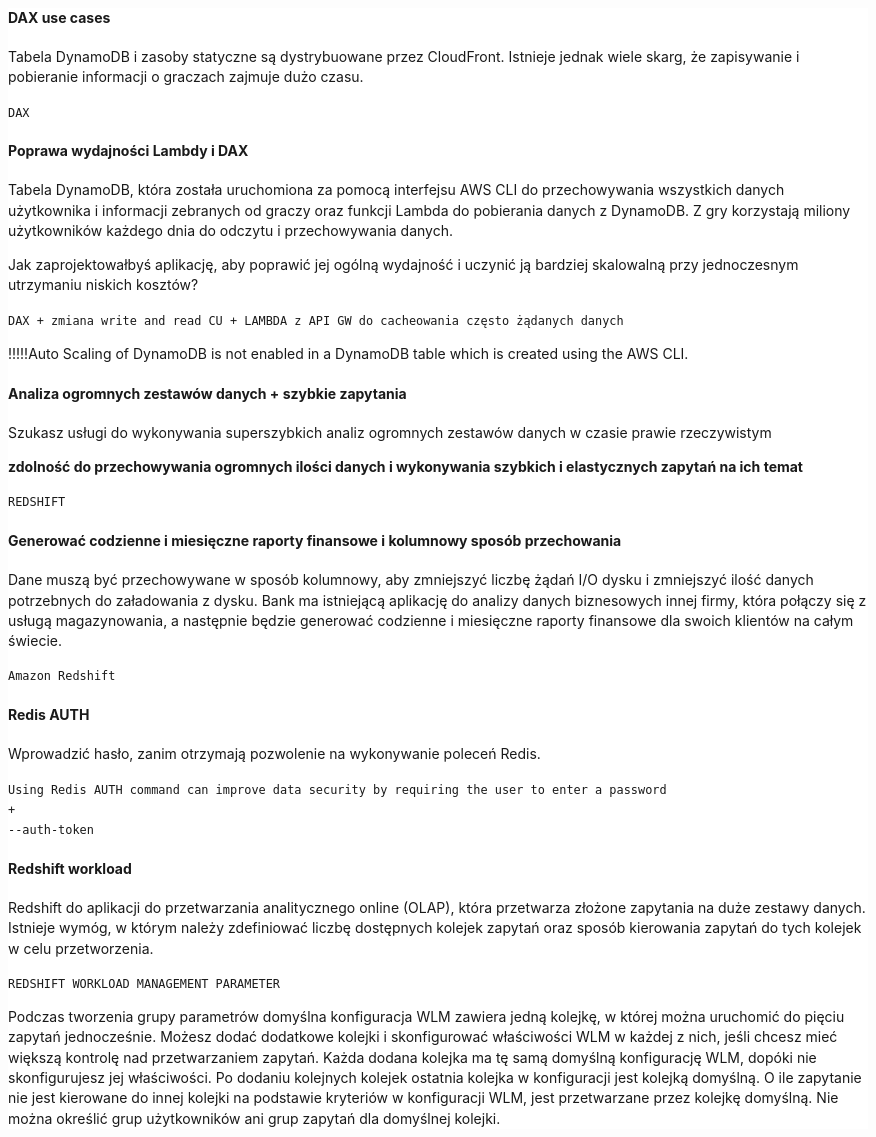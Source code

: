 #### DAX use cases

Tabela DynamoDB i zasoby statyczne są dystrybuowane przez CloudFront. Istnieje jednak wiele skarg, że zapisywanie i pobieranie informacji o graczach zajmuje dużo czasu.

    DAX

#### Poprawa wydajności Lambdy i DAX
Tabela DynamoDB, która została uruchomiona za pomocą interfejsu AWS CLI do przechowywania wszystkich danych użytkownika i informacji zebranych od graczy oraz funkcji Lambda do pobierania danych z DynamoDB. Z gry korzystają miliony użytkowników każdego dnia do odczytu i przechowywania danych.

Jak zaprojektowałbyś aplikację, aby poprawić jej ogólną wydajność i uczynić ją bardziej skalowalną przy jednoczesnym utrzymaniu niskich kosztów?

    DAX + zmiana write and read CU + LAMBDA z API GW do cacheowania często żądanych danych

!!!!!Auto Scaling of DynamoDB is not enabled in a DynamoDB table which is created using the AWS CLI.


#### Analiza ogromnych zestawów danych + szybkie zapytania
Szukasz usługi do wykonywania superszybkich analiz ogromnych zestawów danych w czasie prawie rzeczywistym

**zdolność do przechowywania ogromnych ilości danych i wykonywania szybkich i elastycznych zapytań na ich temat**

    REDSHIFT

#### Generować codzienne i miesięczne raporty finansowe i kolumnowy sposób przechowania
Dane muszą być przechowywane w sposób kolumnowy, aby zmniejszyć liczbę żądań I/O dysku i zmniejszyć ilość danych potrzebnych do załadowania z dysku. Bank ma istniejącą aplikację do analizy danych biznesowych innej firmy, która połączy się z usługą magazynowania, a następnie będzie generować codzienne i miesięczne raporty finansowe dla swoich klientów na całym świecie.

    Amazon Redshift 


#### Redis AUTH
Wprowadzić hasło, zanim otrzymają pozwolenie na wykonywanie poleceń Redis.

    Using Redis AUTH command can improve data security by requiring the user to enter a password 
    +
    --auth-token

#### Redshift workload
Redshift do aplikacji do przetwarzania analitycznego online (OLAP), która przetwarza złożone zapytania na duże zestawy danych. Istnieje wymóg, w którym należy zdefiniować liczbę dostępnych kolejek zapytań oraz sposób kierowania zapytań do tych kolejek w celu przetworzenia.

    REDSHIFT WORKLOAD MANAGEMENT PARAMETER

Podczas tworzenia grupy parametrów domyślna konfiguracja WLM zawiera jedną kolejkę, w której można uruchomić do pięciu zapytań jednocześnie. Możesz dodać dodatkowe kolejki i skonfigurować właściwości WLM w każdej z nich, jeśli chcesz mieć większą kontrolę nad przetwarzaniem zapytań. Każda dodana kolejka ma tę samą domyślną konfigurację WLM, dopóki nie skonfigurujesz jej właściwości. Po dodaniu kolejnych kolejek ostatnia kolejka w konfiguracji jest kolejką domyślną. O ile zapytanie nie jest kierowane do innej kolejki na podstawie kryteriów w konfiguracji WLM, jest przetwarzane przez kolejkę domyślną. Nie można określić grup użytkowników ani grup zapytań dla domyślnej kolejki.
